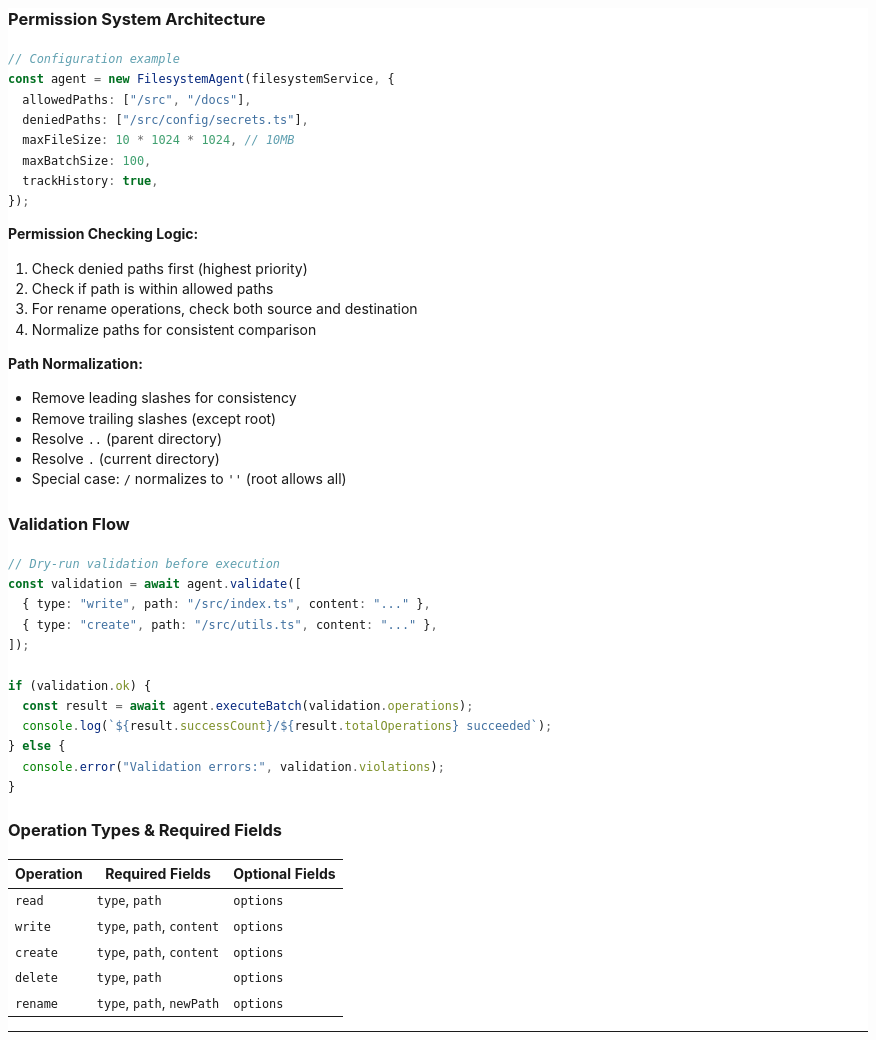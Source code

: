 ### Permission System Architecture

```typescript
// Configuration example
const agent = new FilesystemAgent(filesystemService, {
  allowedPaths: ["/src", "/docs"],
  deniedPaths: ["/src/config/secrets.ts"],
  maxFileSize: 10 * 1024 * 1024, // 10MB
  maxBatchSize: 100,
  trackHistory: true,
});
```

**Permission Checking Logic:**

1. Check denied paths first (highest priority)
2. Check if path is within allowed paths
3. For rename operations, check both source and destination
4. Normalize paths for consistent comparison

**Path Normalization:**

- Remove leading slashes for consistency
- Remove trailing slashes (except root)
- Resolve `..` (parent directory)
- Resolve `.` (current directory)
- Special case: `/` normalizes to `''` (root allows all)

### Validation Flow

```typescript
// Dry-run validation before execution
const validation = await agent.validate([
  { type: "write", path: "/src/index.ts", content: "..." },
  { type: "create", path: "/src/utils.ts", content: "..." },
]);

if (validation.ok) {
  const result = await agent.executeBatch(validation.operations);
  console.log(`${result.successCount}/${result.totalOperations} succeeded`);
} else {
  console.error("Validation errors:", validation.violations);
}
```

### Operation Types & Required Fields

| Operation | Required Fields           | Optional Fields |
| --------- | ------------------------- | --------------- |
| `read`    | `type`, `path`            | `options`       |
| `write`   | `type`, `path`, `content` | `options`       |
| `create`  | `type`, `path`, `content` | `options`       |
| `delete`  | `type`, `path`            | `options`       |
| `rename`  | `type`, `path`, `newPath` | `options`       |

---